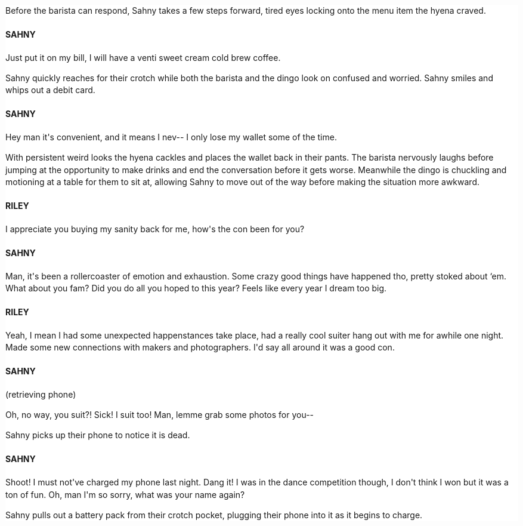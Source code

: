 <p>Before the barista can respond, Sahny takes a few steps forward, tired eyes locking onto the menu item the hyena craved.</p>

<div class="dialogue">
<h4>SAHNY</h4>
<p>Just put it on my bill, I will have a venti sweet cream cold brew coffee.</p>
</div>

<p>Sahny quickly reaches for their crotch while both the barista and the dingo look on confused and worried. Sahny smiles and whips out a debit card.</p>

<div class="dialogue">
<h4>SAHNY</h4>
<p>Hey man it's convenient, and it means I nev-- I only lose my wallet some of the time.</p>
</div>

<p>With persistent weird looks the hyena cackles and places the wallet back in their pants. The barista nervously laughs before jumping at the opportunity to make drinks and end the conversation before it gets worse. Meanwhile the dingo is chuckling and motioning at a table for them to sit at, allowing Sahny to move out of the way before making the situation more awkward.</p>

<div class="dialogue">
<h4>RILEY</h4>
<p>I appreciate you buying my sanity back for me, how's the con been for you?</p>
</div>

<div class="dialogue">
<h4>SAHNY</h4>
<p>Man, it's been a rollercoaster of emotion and exhaustion. Some crazy good things have happened tho, pretty stoked about ‘em. What about you fam? Did you do all you hoped to this year? Feels like every year I dream too big.</p>
</div>

<div class="dialogue">
<h4>RILEY</h4>
<p>Yeah, I mean I had some unexpected happenstances take place, had a really cool suiter hang out with me for awhile one night. Made some new connections with makers and photographers. I'd say all around it was a good con.</p>
</div>

<div class="dialogue">
<h4>SAHNY</h4>
<p class="parenthetical">(retrieving phone)</p>
<p>Oh, no way, you suit?! Sick! I suit too! Man, lemme grab some photos for you--</p>
</div>

<p>Sahny picks up their phone to notice it is dead.</p>

<div class="dialogue">
<h4>SAHNY</h4>
<p>Shoot! I must not've charged my phone last night. Dang it! I was in the dance competition though, I don't think I won but it was a ton of fun. Oh, man I'm so sorry, what was your name again?</p>
</div>

<p>Sahny pulls out a battery pack from their crotch pocket, plugging their phone into it as it begins to charge.</p>

